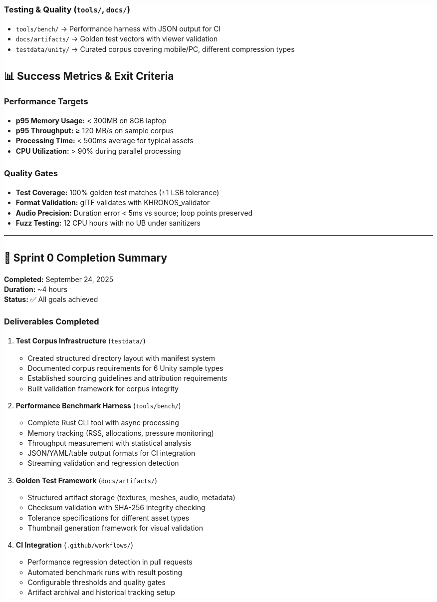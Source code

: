 ### **Testing & Quality** (`tools/`, `docs/`)
- `tools/bench/` → Performance harness with JSON output for CI
- `docs/artifacts/` → Golden test vectors with viewer validation
- `testdata/unity/` → Curated corpus covering mobile/PC, different compression types

## 📊 Success Metrics & Exit Criteria

### **Performance Targets**
- **p95 Memory Usage:** < 300MB on 8GB laptop
- **p95 Throughput:** ≥ 120 MB/s on sample corpus  
- **Processing Time:** < 500ms average for typical assets
- **CPU Utilization:** > 90% during parallel processing

### **Quality Gates**
- **Test Coverage:** 100% golden test matches (±1 LSB tolerance)
- **Format Validation:** glTF validates with KHRONOS_validator
- **Audio Precision:** Duration error < 5ms vs source; loop points preserved
- **Fuzz Testing:** 12 CPU hours with no UB under sanitizers

---

## 🎯 Sprint 0 Completion Summary

**Completed:** September 24, 2025  
**Duration:** ~4 hours  
**Status:** ✅ All goals achieved

### **Deliverables Completed**

1. **Test Corpus Infrastructure** (`testdata/`)
   - Created structured directory layout with manifest system
   - Documented corpus requirements for 6 Unity sample types
   - Established sourcing guidelines and attribution requirements
   - Built validation framework for corpus integrity

2. **Performance Benchmark Harness** (`tools/bench/`)
   - Complete Rust CLI tool with async processing
   - Memory tracking (RSS, allocations, pressure monitoring)
   - Throughput measurement with statistical analysis
   - JSON/YAML/table output formats for CI integration
   - Streaming validation and regression detection

3. **Golden Test Framework** (`docs/artifacts/`)
   - Structured artifact storage (textures, meshes, audio, metadata)
   - Checksum validation with SHA-256 integrity checking
   - Tolerance specifications for different asset types
   - Thumbnail generation framework for visual validation

4. **CI Integration** (`.github/workflows/`)
   - Performance regression detection in pull requests
   - Automated benchmark runs with result posting
   - Configurable thresholds and quality gates
   - Artifact archival and historical tracking setup
